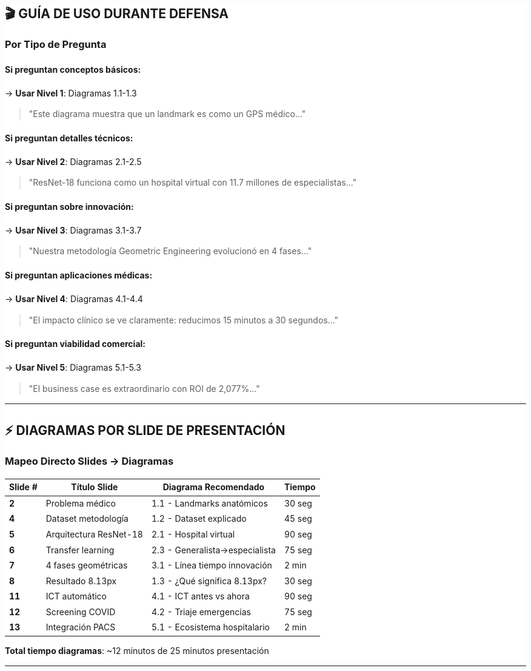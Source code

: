 
## 🎬 GUÍA DE USO DURANTE DEFENSA

### **Por Tipo de Pregunta**

#### **Si preguntan conceptos básicos:**
→ **Usar Nivel 1**: Diagramas 1.1-1.3
> "Este diagrama muestra que un landmark es como un GPS médico..."

#### **Si preguntan detalles técnicos:**
→ **Usar Nivel 2**: Diagramas 2.1-2.5
> "ResNet-18 funciona como un hospital virtual con 11.7 millones de especialistas..."

#### **Si preguntan sobre innovación:**
→ **Usar Nivel 3**: Diagramas 3.1-3.7
> "Nuestra metodología Geometric Engineering evolucionó en 4 fases..."

#### **Si preguntan aplicaciones médicas:**
→ **Usar Nivel 4**: Diagramas 4.1-4.4
> "El impacto clínico se ve claramente: reducimos 15 minutos a 30 segundos..."

#### **Si preguntan viabilidad comercial:**
→ **Usar Nivel 5**: Diagramas 5.1-5.3
> "El business case es extraordinario con ROI de 2,077%..."

---

## ⚡ DIAGRAMAS POR SLIDE DE PRESENTACIÓN

### **Mapeo Directo Slides → Diagramas**

| Slide # | Título Slide | Diagrama Recomendado | Tiempo |
|---------|--------------|---------------------|---------|
| **2** | Problema médico | 1.1 - Landmarks anatómicos | 30 seg |
| **4** | Dataset metodología | 1.2 - Dataset explicado | 45 seg |
| **5** | Arquitectura ResNet-18 | 2.1 - Hospital virtual | 90 seg |
| **6** | Transfer learning | 2.3 - Generalista→especialista | 75 seg |
| **7** | 4 fases geométricas | 3.1 - Línea tiempo innovación | 2 min |
| **8** | Resultado 8.13px | 1.3 - ¿Qué significa 8.13px? | 30 seg |
| **11** | ICT automático | 4.1 - ICT antes vs ahora | 90 seg |
| **12** | Screening COVID | 4.2 - Triaje emergencias | 75 seg |
| **13** | Integración PACS | 5.1 - Ecosistema hospitalario | 2 min |

**Total tiempo diagramas**: ~12 minutos de 25 minutos presentación

---